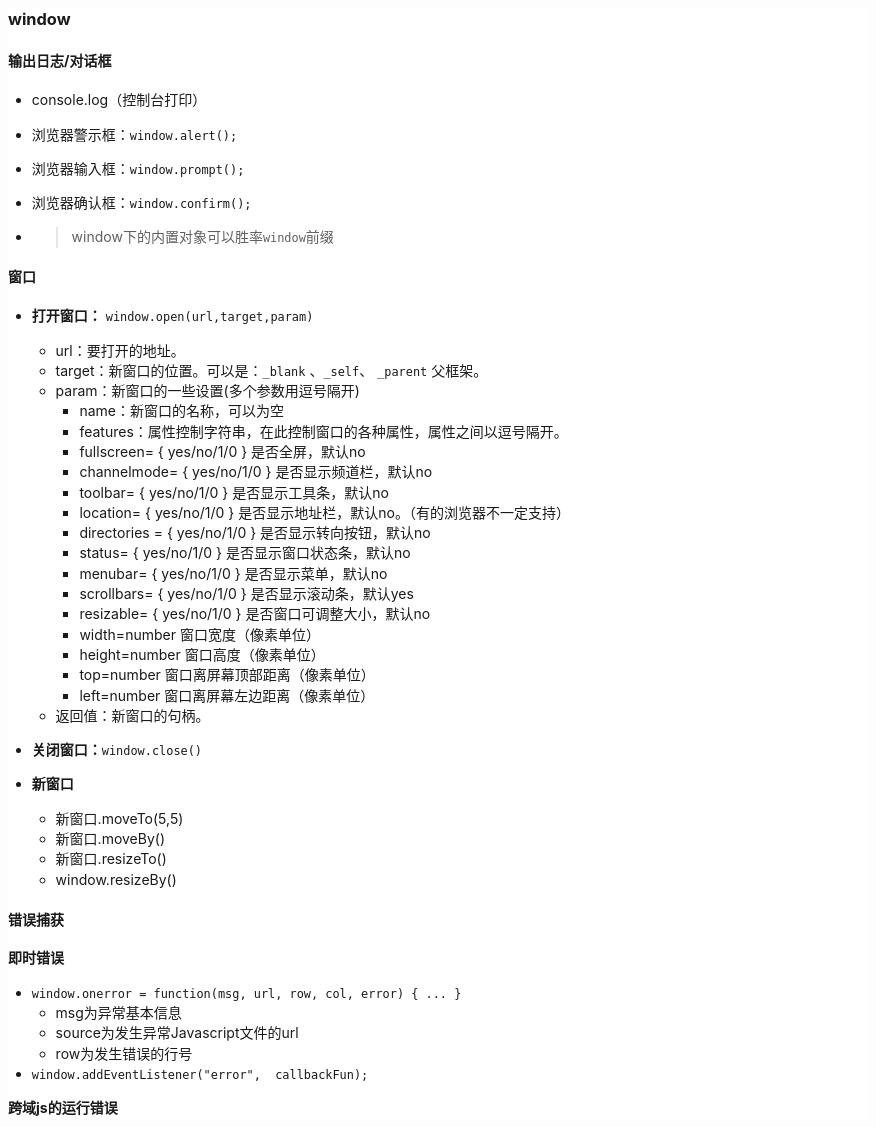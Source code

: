 ### window

#### 输出日志/对话框

- console.log（控制台打印）

- 浏览器警示框：`window.alert(); `

- 浏览器输入框：`window.prompt(); `

- 浏览器确认框：`window.confirm(); `

- > window下的内置对象可以胜率`window`前缀

#### 窗口

- **打开窗口：** `window.open(url,target,param)`
  - url：要打开的地址。
  - target：新窗口的位置。可以是：`_blank` 、`_self`、 `_parent` 父框架。
  - param：新窗口的一些设置(多个参数用逗号隔开)
    - name：新窗口的名称，可以为空
    - features：属性控制字符串，在此控制窗口的各种属性，属性之间以逗号隔开。
    - fullscreen= { yes/no/1/0 } 是否全屏，默认no
    - channelmode= { yes/no/1/0 } 是否显示频道栏，默认no
    - toolbar= { yes/no/1/0 } 是否显示工具条，默认no
    - location= { yes/no/1/0 } 是否显示地址栏，默认no。（有的浏览器不一定支持）
    - directories = { yes/no/1/0 } 是否显示转向按钮，默认no
    - status= { yes/no/1/0 } 是否显示窗口状态条，默认no
    - menubar= { yes/no/1/0 } 是否显示菜单，默认no
    - scrollbars= { yes/no/1/0 } 是否显示滚动条，默认yes
    - resizable= { yes/no/1/0 } 是否窗口可调整大小，默认no
    - width=number 窗口宽度（像素单位）
    - height=number 窗口高度（像素单位）
    - top=number 窗口离屏幕顶部距离（像素单位）
    - left=number 窗口离屏幕左边距离（像素单位）
  - 返回值：新窗口的句柄。
- **关闭窗口：**`window.close()`

- **新窗口**
  - 新窗口.moveTo(5,5)
  - 新窗口.moveBy()
  - 新窗口.resizeTo()
  - window.resizeBy()

#### 错误捕获

**即时错误**

- `window.onerror = function(msg, url, row, col, error) { ... }`
  - msg为异常基本信息
  - source为发生异常Javascript文件的url
  - row为发生错误的行号
- `window.addEventListener("error",  callbackFun);`

**跨域js的运行错误**
